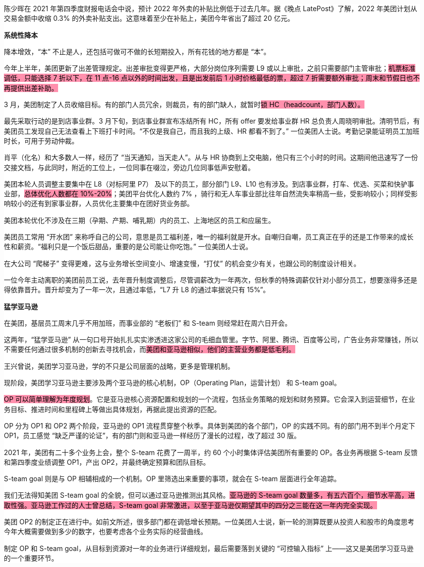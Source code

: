 陈少晖在 2021 年第四季度财报电话会中说，预计 2022 年外卖的补贴比例低于过去几年。据《晚点 LatePost》了解，2022 年美团计划从交易金额中收缩 0.3% 的外卖补贴支出。这意味着至少在补贴上，美团今年省出了超过 20 亿元。

**系统性降本**

降本增效，“本” 不止是人，还包括可做可不做的长短期投入，所有花钱的地方都是 “本”。

今年上半年，美团更新了出差管理规定。出差审批变得更严格，大部分岗位序列需要 L9 或以上审批，之前只需要部门主管审批；<mark style="background: #FF5582A6;">机票标准调低，只能选择 7 折以下，在 11 点-16 点以外的时间出发，且是出发前后 1 小时价格最低的票，超过 7 折需要额外审批；周末和节假日也不再提供出差补助。</mark>

3 月，美团制定了人员收缩目标。有的部门人员冗余，则裁员，有的部门缺人，就暂时<mark style="background: #FF5582A6;">锁 HC（headcount，部门人数）。</mark>

最先采取行动的是到店事业群。3 月下旬，到店事业群宣布冻结所有 HC，所有 offer 要发给事业群 HR 总负责人周晓明审批。清明节后，有美团员工发现自己无法查看上下班打卡时间。“不仅是我自己，而且我的上级、HR 都看不到了。” 一位美团人士说。考勤记录能证明员工加班时长，可用于劳动仲裁。

肖平（化名）和大多数人一样，经历了 “当天通知，当天走人”。从与 HR 协商到上交电脑，他只有三个小时的时间。这期间他迅速写了一份交接文档，与此同时，附近的工位上，一位同事在啜泣，旁边几位同事低声安慰着。

美团本轮人员调整主要集中在 L8（对标阿里 P7） 及以下的员工，部分部门 L9、L10 也有涉及。到店事业群，打车、优选、买菜和快驴事业部，<mark style="background: #FF5582A6;">总体优化人数都在 10%-20%</mark>；美团平台优化人数约 7% ，骑行和无人车事业部比往年自然流失率稍高一些，受影响较小；同样受影响较小的还有到家事业群，人员优化主要集中在团好货业务部。

美团本轮优化不涉及在三期（孕期、产期、哺乳期）内的员工、上海地区的员工和应届生。

美团员工常用 “开水团” 来称呼自己的公司，意思是员工福利差，唯一的福利就是开水。自嘲归自嘲，员工真正在乎的还是工作带来的成长性和薪资。“福利只是一个饭后甜品，重要的是公司能让你吃饱。” 一位美团人士说。

在大公司 “爬梯子” 变得更难，这与业务增长空间变小、增速变慢，“打仗” 的机会变少有关，也跟公司的制度设计相关。

一位今年主动离职的美团前员工说，去年晋升制度调整后，尽管调薪改为一年两次，但秋季的特殊调薪仅针对小部分员工，想要涨得多还是得依靠晋升。晋升却变为了一年一次，且通过率低，“L7 升 L8 的通过率据说只有 15%”。

**猛学亚马逊**

在美团，基层员工周末几乎不用加班，而事业部的 “老板们” 和 S-team 则经常赶在周六日开会。

这两年，“猛学亚马逊” 从一句口号开始扎扎实实渗透进这家公司的毛细血管里。字节、阿里、腾讯、百度等公司，广告业务非常赚钱，所以不需要任何通过很多机制的创新去寻找机会，而<mark style="background: #FF5582A6;">美团和亚马逊相似，他们的主营业务都是低毛利。</mark>

王兴曾说，美团学习亚马逊，学的不只是公司层面的战略，更多是管理机制。

现阶段，美团学习亚马逊主要涉及两个亚马逊的核心机制，OP（Operating Plan，运营计划） 和 S-team goal。

<mark style="background: #FF5582A6;">OP 可以简单理解为年度规划</mark>。它是亚马逊核心资源配置和规划的一个流程，包括业务策略的规划和财务预算。它会深入到运营细节，在业务目标、推进时间和里程碑上等做出具体规划，再据此提出资源的匹配。

OP 分为 OP1 和 OP2 两个阶段，亚马逊的 OP1 流程贯穿整个秋季。具体到美团的各个部门，OP 的实践不同。有的部门用不到半个月定下 OP1，员工感觉 “缺乏严谨的论证”，有的部门则和亚马逊一样经历了漫长的过程，改了超过 30 版。

2021 年，美团有二十多个业务上会，整个 S-team 花费了一周半，约 60 个小时集体评估美团所有重要的 OP。各业务再根据 S-team 反馈和第四季度业绩调整 OP1，产出 OP2，并最终确定预算和团队目标。

S-team goal 则是与 OP 相辅相成的一个机制。OP 里筛选出来重要的事项，就会在 S-team 层面进行全年追踪。

我们无法得知美团 S-team goal 的全貌，但可以通过亚马逊推测出其风格。<mark style="background: #FF5582A6;">亚马逊的 S-team goal 数量多，有五六百个，细节水平高，进取性强。亚马逊工作过的人士曾总结，S-team goal 非常激进，以至于亚马逊仅期望其中的四分之三能在这一年内完全实现。</mark>

美团 OP2 的制定正在进行中。如前文所述，很多部门都在调低增长预期。一位美团人士说，新一轮的测算既要从投资人和股市的角度思考今年大概需要做到多少的数字，也要考虑各个业务实际的经营曲线。

制定 OP 和 S-team goal，从目标到资源对一年的业务进行详细规划，最后需要落到关键的 “可控输入指标” 上——这又是美团学习亚马逊的一个重要环节。
